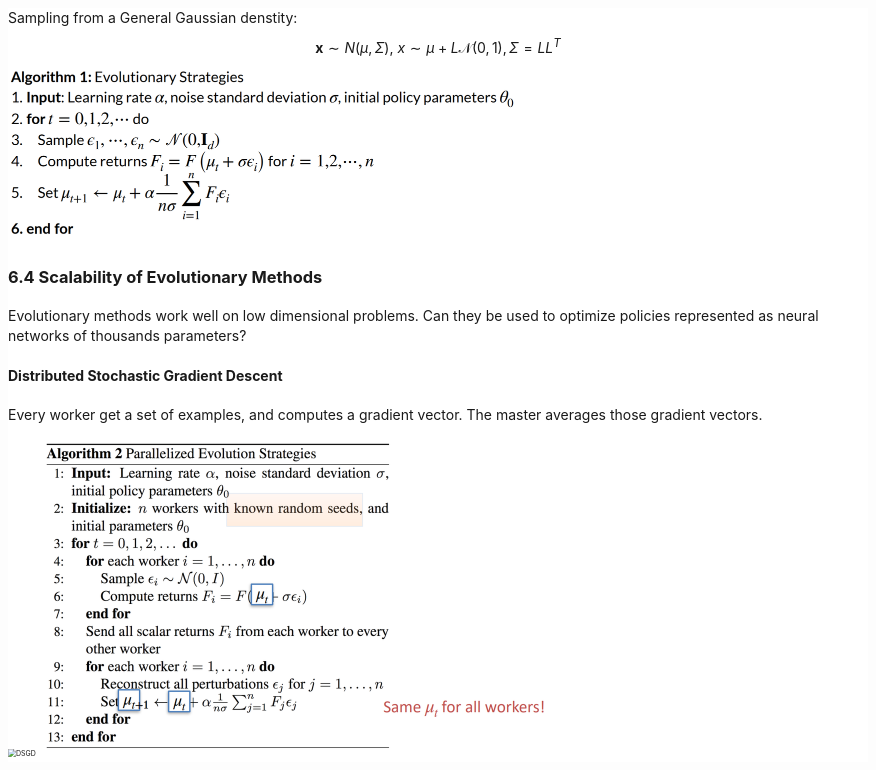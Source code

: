Sampling from a General Gaussian denstity:
$$
\mathbf x\sim N(\mu,\Sigma), \ x\sim \mu + L\mathscr{N}(0,1), \Sigma = LL^T
$$
<img src=".\pictures\NES.png" alt="NES" style="zoom:50%;" />

### 6.4 Scalability of Evolutionary Methods

Evolutionary methods work well on low dimensional problems. Can they be used to optimize policies represented as neural networks of thousands parameters?

#### Distributed Stochastic Gradient Descent

Every worker get a set of examples, and computes a gradient vector. The master averages those gradient vectors.

<img src="D:.\pictures\DSGD.png" alt="DSGD" style="zoom:50%;" />

<img src=".\pictures\PES.png" alt="PES" style="zoom:50%;" />
